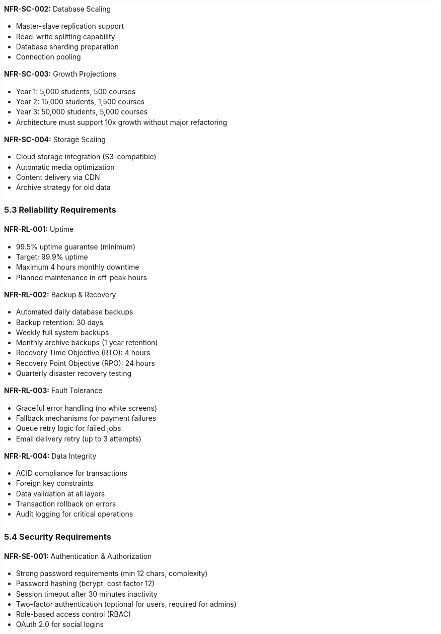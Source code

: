 **NFR-SC-002:** Database Scaling
- Master-slave replication support
- Read-write splitting capability
- Database sharding preparation
- Connection pooling

**NFR-SC-003:** Growth Projections
- Year 1: 5,000 students, 500 courses
- Year 2: 15,000 students, 1,500 courses
- Year 3: 50,000 students, 5,000 courses
- Architecture must support 10x growth without major refactoring

**NFR-SC-004:** Storage Scaling
- Cloud storage integration (S3-compatible)
- Automatic media optimization
- Content delivery via CDN
- Archive strategy for old data

### 5.3 Reliability Requirements

**NFR-RL-001:** Uptime
- 99.5% uptime guarantee (minimum)
- Target: 99.9% uptime
- Maximum 4 hours monthly downtime
- Planned maintenance in off-peak hours

**NFR-RL-002:** Backup & Recovery
- Automated daily database backups
- Backup retention: 30 days
- Weekly full system backups
- Monthly archive backups (1 year retention)
- Recovery Time Objective (RTO): 4 hours
- Recovery Point Objective (RPO): 24 hours
- Quarterly disaster recovery testing

**NFR-RL-003:** Fault Tolerance
- Graceful error handling (no white screens)
- Fallback mechanisms for payment failures
- Queue retry logic for failed jobs
- Email delivery retry (up to 3 attempts)

**NFR-RL-004:** Data Integrity
- ACID compliance for transactions
- Foreign key constraints
- Data validation at all layers
- Transaction rollback on errors
- Audit logging for critical operations

### 5.4 Security Requirements

**NFR-SE-001:** Authentication & Authorization
- Strong password requirements (min 12 chars, complexity)
- Password hashing (bcrypt, cost factor 12)
- Session timeout after 30 minutes inactivity
- Two-factor authentication (optional for users, required for admins)
- Role-based access control (RBAC)
- OAuth 2.0 for social logins
